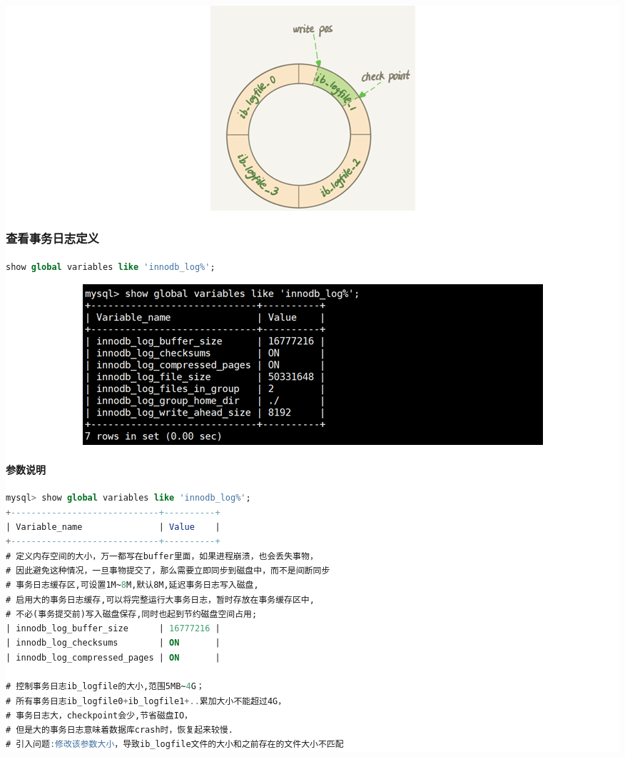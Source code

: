</div>

<div align=center>

![redo log循环写入](..\images\1587544168998.png)

</div>

### 查看事务日志定义

```sql
show global variables like 'innodb_log%';
```

<div align=center>

![1587544274091.png](..\images\1587544274091.png)

</div>

#### 参数说明

```sql
mysql> show global variables like 'innodb_log%';
+-----------------------------+----------+
| Variable_name               | Value    |
+-----------------------------+----------+
# 定义内存空间的大小，万一都写在buffer里面，如果进程崩溃，也会丢失事物，
# 因此避免这种情况，一旦事物提交了，那么需要立即同步到磁盘中，而不是间断同步
# 事务日志缓存区,可设置1M~8M,默认8M,延迟事务日志写入磁盘,
# 启用大的事务日志缓存,可以将完整运行大事务日志，暂时存放在事务缓存区中,
# 不必(事务提交前)写入磁盘保存,同时也起到节约磁盘空间占用;
| innodb_log_buffer_size      | 16777216 |
| innodb_log_checksums        | ON       |
| innodb_log_compressed_pages | ON       |

# 控制事务日志ib_logfile的大小,范围5MB~4G；
# 所有事务日志ib_logfile0+ib_logfile1+..累加大小不能超过4G，
# 事务日志大，checkpoint会少,节省磁盘IO，
# 但是大的事务日志意味着数据库crash时，恢复起来较慢.
# 引入问题:修改该参数大小，导致ib_logfile文件的大小和之前存在的文件大小不匹配
```